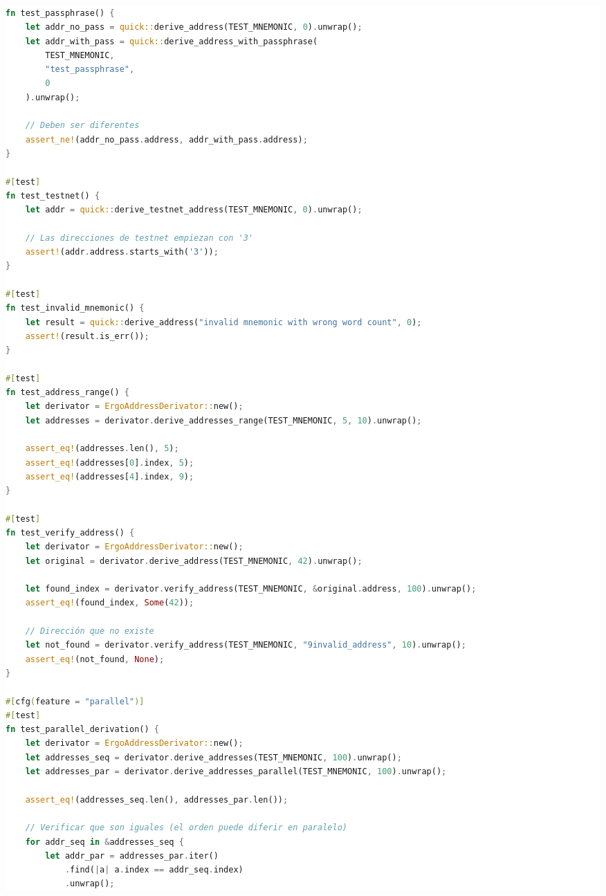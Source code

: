 ```rust
fn test_passphrase() {
    let addr_no_pass = quick::derive_address(TEST_MNEMONIC, 0).unwrap();
    let addr_with_pass = quick::derive_address_with_passphrase(
        TEST_MNEMONIC, 
        "test_passphrase", 
        0
    ).unwrap();
    
    // Deben ser diferentes
    assert_ne!(addr_no_pass.address, addr_with_pass.address);
}

#[test]
fn test_testnet() {
    let addr = quick::derive_testnet_address(TEST_MNEMONIC, 0).unwrap();
    
    // Las direcciones de testnet empiezan con '3'
    assert!(addr.address.starts_with('3'));
}

#[test]
fn test_invalid_mnemonic() {
    let result = quick::derive_address("invalid mnemonic with wrong word count", 0);
    assert!(result.is_err());
}

#[test]
fn test_address_range() {
    let derivator = ErgoAddressDerivator::new();
    let addresses = derivator.derive_addresses_range(TEST_MNEMONIC, 5, 10).unwrap();
    
    assert_eq!(addresses.len(), 5);
    assert_eq!(addresses[0].index, 5);
    assert_eq!(addresses[4].index, 9);
}

#[test]
fn test_verify_address() {
    let derivator = ErgoAddressDerivator::new();
    let original = derivator.derive_address(TEST_MNEMONIC, 42).unwrap();
    
    let found_index = derivator.verify_address(TEST_MNEMONIC, &original.address, 100).unwrap();
    assert_eq!(found_index, Some(42));
    
    // Dirección que no existe
    let not_found = derivator.verify_address(TEST_MNEMONIC, "9invalid_address", 10).unwrap();
    assert_eq!(not_found, None);
}

#[cfg(feature = "parallel")]
#[test]
fn test_parallel_derivation() {
    let derivator = ErgoAddressDerivator::new();
    let addresses_seq = derivator.derive_addresses(TEST_MNEMONIC, 100).unwrap();
    let addresses_par = derivator.derive_addresses_parallel(TEST_MNEMONIC, 100).unwrap();
    
    assert_eq!(addresses_seq.len(), addresses_par.len());
    
    // Verificar que son iguales (el orden puede diferir en paralelo)
    for addr_seq in &addresses_seq {
        let addr_par = addresses_par.iter()
            .find(|a| a.index == addr_seq.index)
            .unwrap();
```